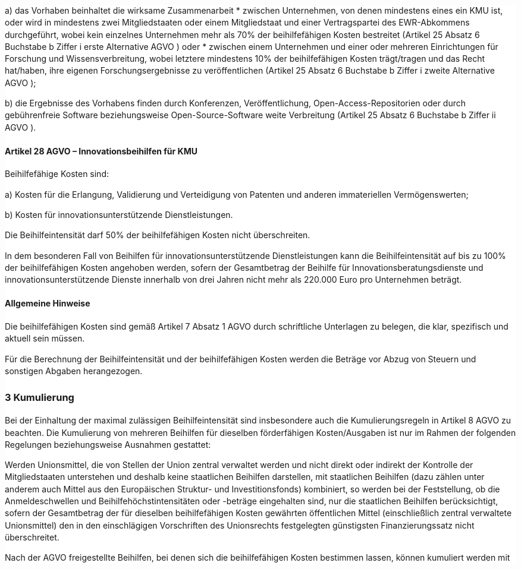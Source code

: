 a) das Vorhaben beinhaltet die wirksame Zusammenarbeit 
    * zwischen Unternehmen, von denen mindestens eines ein  KMU  ist, oder wird in mindestens zwei Mitgliedstaaten oder einem Mitgliedstaat und einer Vertragspartei des EWR-Abkommens durchgeführt, wobei kein einzelnes Unternehmen mehr als 70% der beihilfefähigen Kosten bestreitet (Artikel 25 Absatz 6 Buchstabe b Ziffer i erste Alternative  AGVO  ) oder 
    * zwischen einem Unternehmen und einer oder mehreren Einrichtungen für Forschung und Wissensverbreitung, wobei letztere mindestens 10% der beihilfefähigen Kosten trägt/tragen und das Recht hat/haben, ihre eigenen Forschungsergebnisse zu veröffentlichen (Artikel 25 Absatz 6 Buchstabe b Ziffer i zweite Alternative  AGVO  ); 



b) die Ergebnisse des Vorhabens finden durch Konferenzen, Veröffentlichung, Open-Access-Repositorien oder durch gebührenfreie Software beziehungsweise Open-Source-Software weite Verbreitung (Artikel 25 Absatz 6 Buchstabe b Ziffer ii  AGVO  ). 

####  Artikel 28  AGVO  – Innovationsbeihilfen für  KMU 

Beihilfefähige Kosten sind: 

a) Kosten für die Erlangung, Validierung und Verteidigung von Patenten und anderen immateriellen Vermögenswerten; 

b) Kosten für innovationsunterstützende Dienstleistungen. 

Die Beihilfeintensität darf 50% der beihilfefähigen Kosten nicht überschreiten. 

In dem besonderen Fall von Beihilfen für innovationsunterstützende Dienstleistungen kann die Beihilfeintensität auf bis zu 100% der beihilfefähigen Kosten angehoben werden, sofern der Gesamtbetrag der Beihilfe für Innovationsberatungsdienste und innovationsunterstützende Dienste innerhalb von drei Jahren nicht mehr als 220.000 Euro pro Unternehmen beträgt. 

####  Allgemeine Hinweise 

Die beihilfefähigen Kosten sind gemäß Artikel 7 Absatz 1  AGVO  durch schriftliche Unterlagen zu belegen, die klar, spezifisch und aktuell sein müssen. 

Für die Berechnung der Beihilfeintensität und der beihilfefähigen Kosten werden die Beträge vor Abzug von Steuern und sonstigen Abgaben herangezogen. 

###  3 Kumulierung 

Bei der Einhaltung der maximal zulässigen Beihilfeintensität sind insbesondere auch die Kumulierungsregeln in Artikel 8  AGVO  zu beachten. Die Kumulierung von mehreren Beihilfen für dieselben förderfähigen Kosten/Ausgaben ist nur im Rahmen der folgenden Regelungen beziehungsweise Ausnahmen gestattet: 

Werden Unionsmittel, die von Stellen der Union zentral verwaltet werden und nicht direkt oder indirekt der Kontrolle der Mitgliedstaaten unterstehen und deshalb keine staatlichen Beihilfen darstellen, mit staatlichen Beihilfen (dazu zählen unter anderem auch Mittel aus den Europäischen Struktur- und Investitionsfonds) kombiniert, so werden bei der Feststellung, ob die Anmeldeschwellen und Beihilfehöchstintensitäten oder -beträge eingehalten sind, nur die staatlichen Beihilfen berücksichtigt, sofern der Gesamtbetrag der für dieselben beihilfefähigen Kosten gewährten öffentlichen Mittel (einschließlich zentral verwaltete Unionsmittel) den in den einschlägigen Vorschriften des Unionsrechts festgelegten günstigsten Finanzierungssatz nicht überschreitet. 

Nach der  AGVO  freigestellte Beihilfen, bei denen sich die beihilfefähigen Kosten bestimmen lassen, können kumuliert werden mit 
